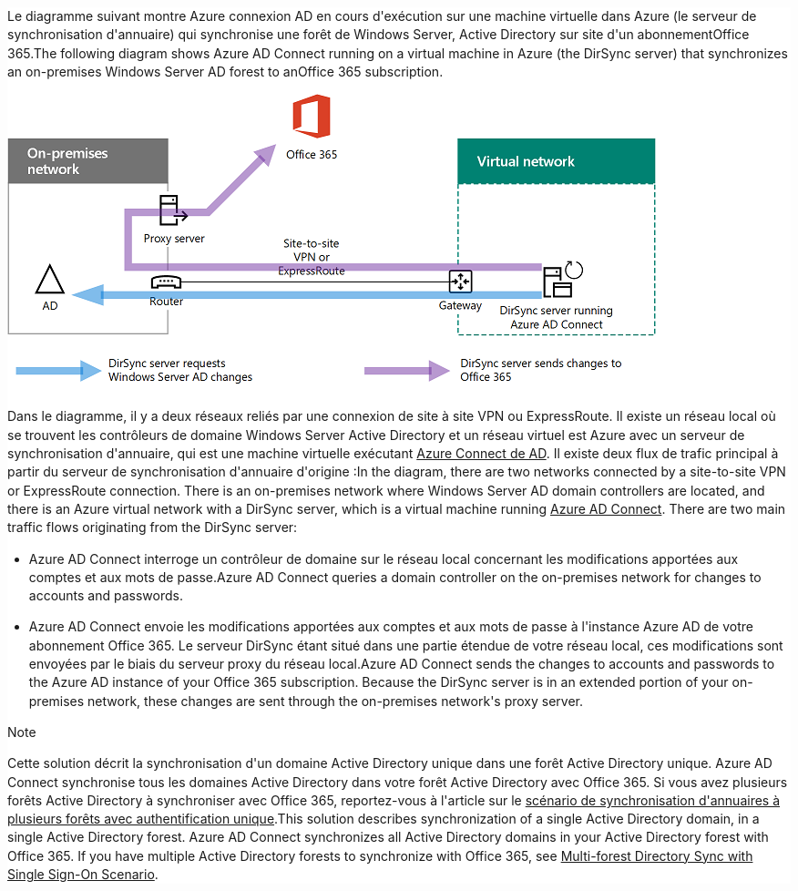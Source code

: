 <span data-ttu-id="7c24d-120">Le diagramme suivant montre Azure connexion AD en cours d'exécution sur une machine virtuelle dans Azure (le serveur de synchronisation d'annuaire) qui synchronise une forêt de Windows Server, Active Directory sur site d'un abonnementOffice 365.</span><span class="sxs-lookup"><span data-stu-id="7c24d-120">The following diagram shows Azure AD Connect running on a virtual machine in Azure (the DirSync server) that synchronizes an on-premises Windows Server AD forest to anOffice 365 subscription.</span></span>
  
![Outil Azure AD Connect sur une machine virtuelle dans Azure synchronisant des comptes Azure locaux sur le client Azure AD d’un abonnement Office 365 avec le flux de trafic](images/CP_DirSyncOverview.png)
  
<span data-ttu-id="7c24d-p105">Dans le diagramme, il y a deux réseaux reliés par une connexion de site à site VPN ou ExpressRoute. Il existe un réseau local où se trouvent les contrôleurs de domaine Windows Server Active Directory et un réseau virtuel est Azure avec un serveur de synchronisation d'annuaire, qui est une machine virtuelle exécutant [Azure Connect de AD](https://www.microsoft.com/download/details.aspx?id=47594). Il existe deux flux de trafic principal à partir du serveur de synchronisation d'annuaire d'origine :</span><span class="sxs-lookup"><span data-stu-id="7c24d-p105">In the diagram, there are two networks connected by a site-to-site VPN or ExpressRoute connection. There is an on-premises network where Windows Server AD domain controllers are located, and there is an Azure virtual network with a DirSync server, which is a virtual machine running [Azure AD Connect](https://www.microsoft.com/download/details.aspx?id=47594). There are two main traffic flows originating from the DirSync server:</span></span>
  
-  <span data-ttu-id="7c24d-125">Azure AD Connect interroge un contrôleur de domaine sur le réseau local concernant les modifications apportées aux comptes et aux mots de passe.</span><span class="sxs-lookup"><span data-stu-id="7c24d-125">Azure AD Connect queries a domain controller on the on-premises network for changes to accounts and passwords.</span></span>
    
-  <span data-ttu-id="7c24d-p106">Azure AD Connect envoie les modifications apportées aux comptes et aux mots de passe à l'instance Azure AD de votre abonnement Office 365. Le serveur DirSync étant situé dans une partie étendue de votre réseau local, ces modifications sont envoyées par le biais du serveur proxy du réseau local.</span><span class="sxs-lookup"><span data-stu-id="7c24d-p106">Azure AD Connect sends the changes to accounts and passwords to the Azure AD instance of your Office 365 subscription. Because the DirSync server is in an extended portion of your on-premises network, these changes are sent through the on-premises network's proxy server.</span></span>
    
> [!NOTE]
> <span data-ttu-id="7c24d-p107">Cette solution décrit la synchronisation d'un domaine Active Directory unique dans une forêt Active Directory unique. Azure AD Connect synchronise tous les domaines Active Directory dans votre forêt Active Directory avec Office 365. Si vous avez plusieurs forêts Active Directory à synchroniser avec Office 365, reportez-vous à l'article sur le [scénario de synchronisation d'annuaires à plusieurs forêts avec authentification unique](https://go.microsoft.com/fwlink/p/?LinkId=393091).</span><span class="sxs-lookup"><span data-stu-id="7c24d-p107">This solution describes synchronization of a single Active Directory domain, in a single Active Directory forest. Azure AD Connect synchronizes all Active Directory domains in your Active Directory forest with Office 365. If you have multiple Active Directory forests to synchronize with Office 365, see [Multi-forest Directory Sync with Single Sign-On Scenario](https://go.microsoft.com/fwlink/p/?LinkId=393091).</span></span> 
  